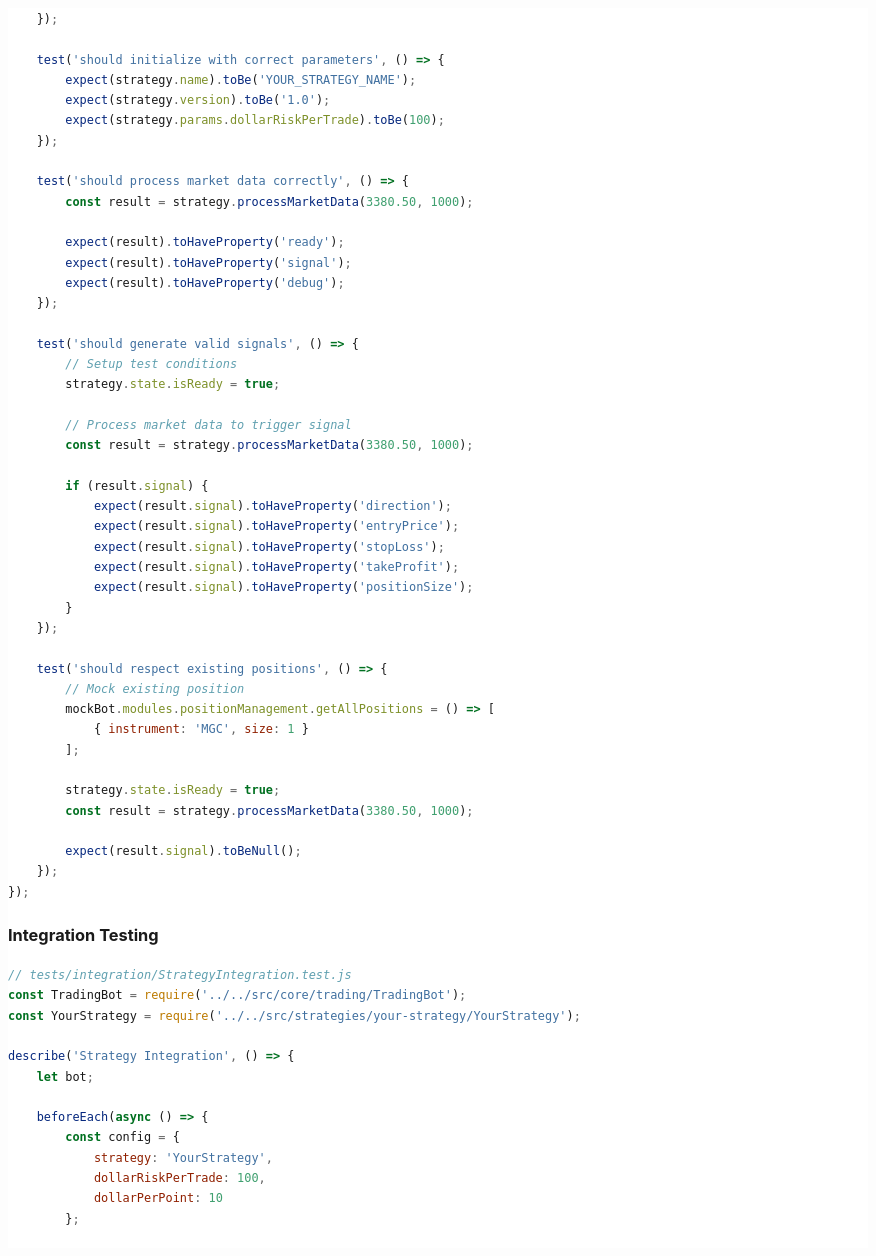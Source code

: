 ```javascript
    });
    
    test('should initialize with correct parameters', () => {
        expect(strategy.name).toBe('YOUR_STRATEGY_NAME');
        expect(strategy.version).toBe('1.0');
        expect(strategy.params.dollarRiskPerTrade).toBe(100);
    });
    
    test('should process market data correctly', () => {
        const result = strategy.processMarketData(3380.50, 1000);
        
        expect(result).toHaveProperty('ready');
        expect(result).toHaveProperty('signal');
        expect(result).toHaveProperty('debug');
    });
    
    test('should generate valid signals', () => {
        // Setup test conditions
        strategy.state.isReady = true;
        
        // Process market data to trigger signal
        const result = strategy.processMarketData(3380.50, 1000);
        
        if (result.signal) {
            expect(result.signal).toHaveProperty('direction');
            expect(result.signal).toHaveProperty('entryPrice');
            expect(result.signal).toHaveProperty('stopLoss');
            expect(result.signal).toHaveProperty('takeProfit');
            expect(result.signal).toHaveProperty('positionSize');
        }
    });
    
    test('should respect existing positions', () => {
        // Mock existing position
        mockBot.modules.positionManagement.getAllPositions = () => [
            { instrument: 'MGC', size: 1 }
        ];
        
        strategy.state.isReady = true;
        const result = strategy.processMarketData(3380.50, 1000);
        
        expect(result.signal).toBeNull();
    });
});
```

### Integration Testing

```javascript
// tests/integration/StrategyIntegration.test.js
const TradingBot = require('../../src/core/trading/TradingBot');
const YourStrategy = require('../../src/strategies/your-strategy/YourStrategy');

describe('Strategy Integration', () => {
    let bot;
    
    beforeEach(async () => {
        const config = {
            strategy: 'YourStrategy',
            dollarRiskPerTrade: 100,
            dollarPerPoint: 10
        };
        
```